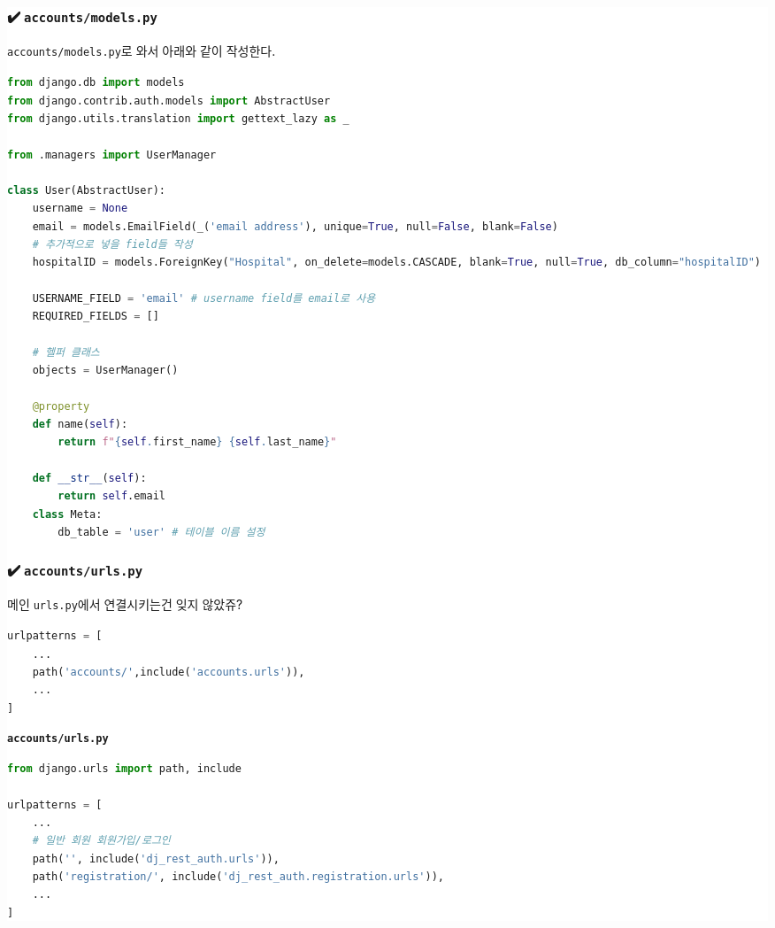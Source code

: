 ### ✔️ `accounts/models.py`
`accounts/models.py`로 와서 아래와 같이 작성한다.

```python
from django.db import models
from django.contrib.auth.models import AbstractUser
from django.utils.translation import gettext_lazy as _

from .managers import UserManager

class User(AbstractUser):
    username = None
    email = models.EmailField(_('email address'), unique=True, null=False, blank=False)
    # 추가적으로 넣을 field들 작성
    hospitalID = models.ForeignKey("Hospital", on_delete=models.CASCADE, blank=True, null=True, db_column="hospitalID")
    
    USERNAME_FIELD = 'email' # username field를 email로 사용
    REQUIRED_FIELDS = []

    # 헬퍼 클래스
    objects = UserManager()
    
    @property
    def name(self):
        return f"{self.first_name} {self.last_name}"
    
    def __str__(self):
        return self.email
    class Meta:
        db_table = 'user' # 테이블 이름 설정
```

### ✔️ `accounts/urls.py`
메인 `urls.py`에서 연결시키는건 잊지 않았쥬? 
```python
urlpatterns = [
    ...
    path('accounts/',include('accounts.urls')),
    ...
]
```

**`accounts/urls.py`**

```python
from django.urls import path, include

urlpatterns = [
    ...
    # 일반 회원 회원가입/로그인
    path('', include('dj_rest_auth.urls')),
    path('registration/', include('dj_rest_auth.registration.urls')),
    ...
]
```
